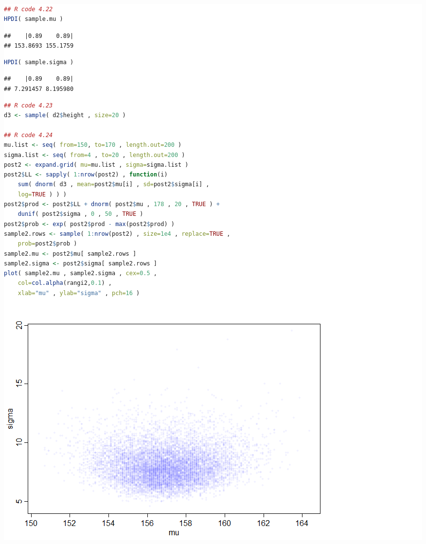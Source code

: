 ```r
## R code 4.22
HPDI( sample.mu )
```

```
##    |0.89    0.89| 
## 153.8693 155.1759
```

```r
HPDI( sample.sigma )
```

```
##    |0.89    0.89| 
## 7.291457 8.195980
```

```r
## R code 4.23
d3 <- sample( d2$height , size=20 )

## R code 4.24
mu.list <- seq( from=150, to=170 , length.out=200 )
sigma.list <- seq( from=4 , to=20 , length.out=200 )
post2 <- expand.grid( mu=mu.list , sigma=sigma.list )
post2$LL <- sapply( 1:nrow(post2) , function(i)
    sum( dnorm( d3 , mean=post2$mu[i] , sd=post2$sigma[i] ,
    log=TRUE ) ) )
post2$prod <- post2$LL + dnorm( post2$mu , 178 , 20 , TRUE ) +
    dunif( post2$sigma , 0 , 50 , TRUE )
post2$prob <- exp( post2$prod - max(post2$prod) )
sample2.rows <- sample( 1:nrow(post2) , size=1e4 , replace=TRUE ,
    prob=post2$prob )
sample2.mu <- post2$mu[ sample2.rows ]
sample2.sigma <- post2$sigma[ sample2.rows ]
plot( sample2.mu , sample2.sigma , cex=0.5 ,
    col=col.alpha(rangi2,0.1) ,
    xlab="mu" , ylab="sigma" , pch=16 )
```

![](chapter_4_files/figure-html/unnamed-chunk-9-4.png)
